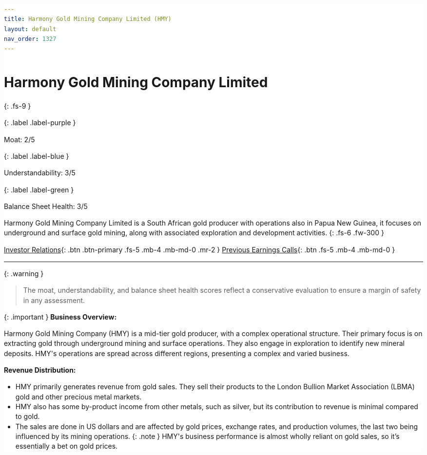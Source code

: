 ```yaml
---
title: Harmony Gold Mining Company Limited (HMY)
layout: default
nav_order: 1327
---
```


# Harmony Gold Mining Company Limited
{: .fs-9 }

{: .label .label-purple }

Moat: 2/5

{: .label .label-blue }

Understandability: 3/5

{: .label .label-green }

Balance Sheet Health: 3/5

Harmony Gold Mining Company Limited is a South African gold producer with operations also in Papua New Guinea, it focuses on underground and surface gold mining, along with associated exploration and development activities.
{: .fs-6 .fw-300 }

[Investor Relations](https://www.google.com/search?q=HMY+investor+relations){: .btn .btn-primary .fs-5 .mb-4 .mb-md-0 .mr-2 }
[Previous Earnings Calls](https://discountingcashflows.com/company/HMY/transcripts/){: .btn .fs-5 .mb-4 .mb-md-0 }

---

{: .warning }
>The moat, understandability, and balance sheet health scores reflect a conservative evaluation to ensure a margin of safety in any assessment.



{: .important }
**Business Overview:**

Harmony Gold Mining Company (HMY) is a mid-tier gold producer, with a complex operational structure. Their primary focus is on extracting gold through underground mining and surface operations. They also engage in exploration to identify new mineral deposits. HMY's operations are spread across different regions, presenting a complex and varied business.

**Revenue Distribution:**

- HMY primarily generates revenue from gold sales. They sell their products to the London Bullion Market Association (LBMA) gold and other precious metal markets.
- HMY also has some by-product income from other metals, such as silver, but its contribution to revenue is minimal compared to gold.
- The sales are done in US dollars and are affected by gold prices, exchange rates, and production volumes, the last two being influenced by its mining operations.
{: .note }
HMY's business performance is almost wholly reliant on gold sales, so it’s essentially a bet on gold prices.
